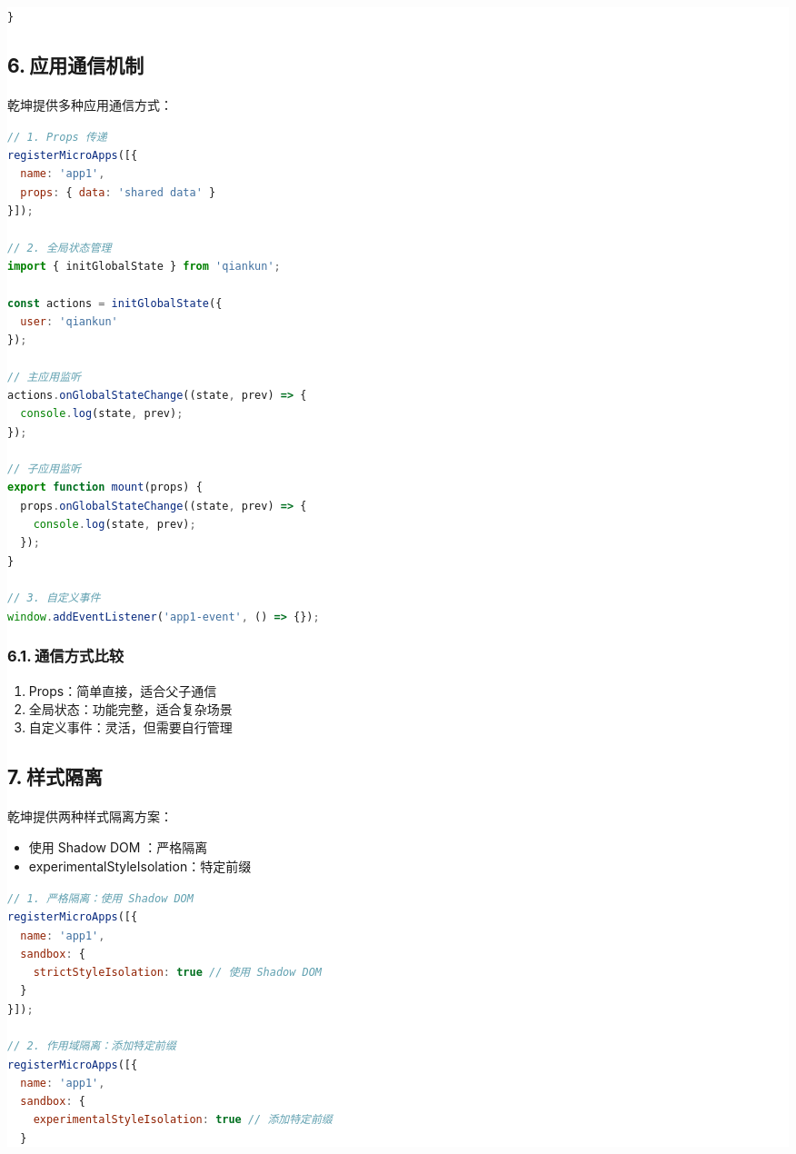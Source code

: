 ```javascript
}
```

## 6. 应用通信机制

乾坤提供多种应用通信方式：

```javascript
// 1. Props 传递
registerMicroApps([{
  name: 'app1',
  props: { data: 'shared data' }
}]);

// 2. 全局状态管理
import { initGlobalState } from 'qiankun';

const actions = initGlobalState({
  user: 'qiankun'
});

// 主应用监听
actions.onGlobalStateChange((state, prev) => {
  console.log(state, prev);
});

// 子应用监听
export function mount(props) {
  props.onGlobalStateChange((state, prev) => {
    console.log(state, prev);
  });
}

// 3. 自定义事件
window.addEventListener('app1-event', () => {});
```

### 6.1. 通信方式比较

1. Props：简单直接，适合父子通信
2. 全局状态：功能完整，适合复杂场景
3. 自定义事件：灵活，但需要自行管理 

## 7. 样式隔离

乾坤提供两种样式隔离方案：
- 使用 Shadow DOM ：严格隔离
- experimentalStyleIsolation：特定前缀

```javascript
// 1. 严格隔离：使用 Shadow DOM
registerMicroApps([{
  name: 'app1',
  sandbox: {
    strictStyleIsolation: true // 使用 Shadow DOM
  }
}]);

// 2. 作用域隔离：添加特定前缀
registerMicroApps([{
  name: 'app1',
  sandbox: {
    experimentalStyleIsolation: true // 添加特定前缀
  }
```